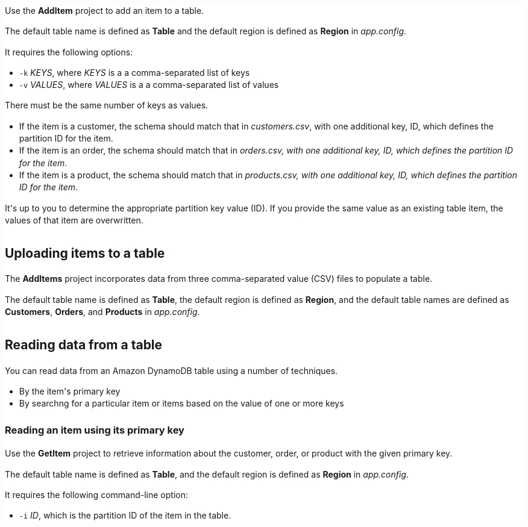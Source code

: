 Use the **AddItem** project to add an item to a table.

The default table name is defined as **Table**
and the default region is defined as **Region**
in *app.config*.

It requires the following options:

- ```-k``` *KEYS*, where *KEYS* is a a comma-separated list of keys
- ```-v``` *VALUES*, where *VALUES* is a a comma-separated list of values

There must be the same number of keys as values.

- If the item is a customer, the schema should match that in *customers.csv*,
  with one additional key, ID, which defines the partition ID for the item.
- If the item is an order, the schema should match that in *orders.csv,
  with one additional key, ID, which defines the partition ID for the item*.
- If the item is a product, the schema should match that in *products.csv,
  with one additional key, ID, which defines the partition ID for the item*.

It's up to you to determine the appropriate partition key value (ID).
If you provide the same value as an existing table item,
the values of that item are overwritten.

## Uploading items to a table

The **AddItems** project incorporates data from three comma-separated value 
(CSV) files to populate a table.

The default table name is defined as **Table**,
the default region is defined as **Region**,
and the default table names are defined as
**Customers**, **Orders**, and **Products**
in *app.config*. 

## Reading data from a table

You can read data from an Amazon DynamoDB table using a number of techniques.

- By the item's primary key
- By searchng for a particular item or items based on the value of one or more keys

### Reading an item using its primary key

Use the **GetItem** project 
to retrieve information about the customer, order, 
or product with the given primary key.

The default table name is defined as **Table**,
and the default region is defined as **Region**
in *app.config*.

It requires the following command-line option:

- ```-i``` *ID*, which is the partition ID of the item in the table.

